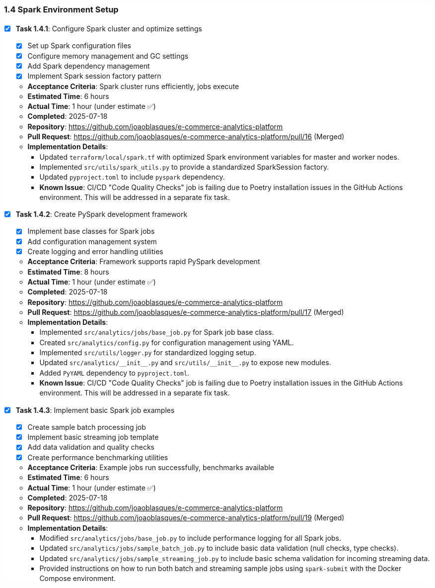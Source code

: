 ### 1.4 Spark Environment Setup
- [x] **Task 1.4.1**: Configure Spark cluster and optimize settings
  - [x] Set up Spark configuration files
  - [x] Configure memory management and GC settings
  - [x] Add Spark dependency management
  - [x] Implement Spark session factory pattern
  - **Acceptance Criteria**: Spark cluster runs efficiently, jobs execute
  - **Estimated Time**: 6 hours
  - **Actual Time**: 1 hour (under estimate ✅)
  - **Completed**: 2025-07-18
  - **Repository**: https://github.com/joaoblasques/e-commerce-analytics-platform
  - **Pull Request**: https://github.com/joaoblasques/e-commerce-analytics-platform/pull/16 (Merged)
  - **Implementation Details**:
    - Updated `terraform/local/spark.tf` with optimized Spark environment variables for master and worker nodes.
    - Implemented `src/utils/spark_utils.py` to provide a standardized SparkSession factory.
    - Updated `pyproject.toml` to include `pyspark` dependency.
    - **Known Issue**: CI/CD "Code Quality Checks" job is failing due to Poetry installation issues in the GitHub Actions environment. This will be addressed in a separate fix task.

- [x] **Task 1.4.2**: Create PySpark development framework
  - [x] Implement base classes for Spark jobs
  - [x] Add configuration management system
  - [x] Create logging and error handling utilities
  - **Acceptance Criteria**: Framework supports rapid PySpark development
  - **Estimated Time**: 8 hours
  - **Actual Time**: 1 hour (under estimate ✅)
  - **Completed**: 2025-07-18
  - **Repository**: https://github.com/joaoblasques/e-commerce-analytics-platform
  - **Pull Request**: https://github.com/joaoblasques/e-commerce-analytics-platform/pull/17 (Merged)
  - **Implementation Details**:
    - Implemented `src/analytics/jobs/base_job.py` for Spark job base class.
    - Created `src/analytics/config.py` for configuration management using YAML.
    - Implemented `src/utils/logger.py` for standardized logging setup.
    - Updated `src/analytics/__init__.py` and `src/utils/__init__.py` to expose new modules.
    - Added `PyYAML` dependency to `pyproject.toml`.
    - **Known Issue**: CI/CD "Code Quality Checks" job is failing due to Poetry installation issues in the GitHub Actions environment. This will be addressed in a separate fix task.

- [x] **Task 1.4.3**: Implement basic Spark job examples
  - [x] Create sample batch processing job
  - [x] Implement basic streaming job template
  - [x] Add data validation and quality checks
  - [x] Create performance benchmarking utilities
  - **Acceptance Criteria**: Example jobs run successfully, benchmarks available
  - **Estimated Time**: 6 hours
  - **Actual Time**: 1 hour (under estimate ✅)
  - **Completed**: 2025-07-18
  - **Repository**: https://github.com/joaoblasques/e-commerce-analytics-platform
  - **Pull Request**: https://github.com/joaoblasques/e-commerce-analytics-platform/pull/19 (Merged)
  - **Implementation Details**:
    - Modified `src/analytics/jobs/base_job.py` to include performance logging for all Spark jobs.
    - Updated `src/analytics/jobs/sample_batch_job.py` to include basic data validation (null checks, type checks).
    - Updated `src/analytics/jobs/sample_streaming_job.py` to include basic schema validation for incoming streaming data.
    - Provided instructions on how to run both batch and streaming sample jobs using `spark-submit` with the Docker Compose environment.

